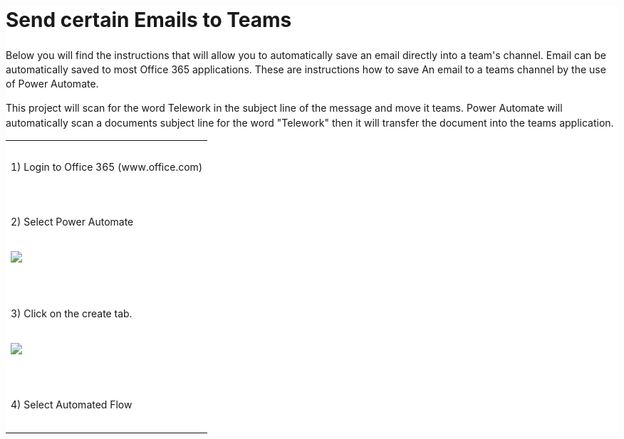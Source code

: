 # Send certain Emails to Teams
 
Below you will find the instructions that will allow you to automatically
save an email directly into a team's channel. Email can be automatically saved
to most Office 365 applications. These are instructions how to save An email to 
a teams channel by the use of Power Automate.

This project will scan for the word Telework in the subject line of the message and move it 
teams. Power Automate will automatically scan a documents subject line for the word "Telework"
then it will transfer the document into the teams application.


<table>
    <tr>
      <td>&nbsp;</td>
    </tr>
    <tr>
      <td> 1) Login to Office 365  (www.office.com) </td>
    </tr>
    <tr>
      <td>&nbsp;</td>
    </tr>
    <tr>
      <td>&nbsp;</td>
    </tr>
    <tr>
      <td> 2) Select Power Automate </td>
    </tr>
    <tr>
      <td>&nbsp;</td>
    </tr>
    <tr>
      <td><a href="images2/pa2.png"><img src="images2/pa2.png" width="700"></a></td>
    </tr>
    <tr>
      <td>&nbsp;</td>
    </tr>  
     <tr>
      <td>&nbsp;</td>
    </tr>
    <tr>
      <td> 3) Click on the create tab. </td>
    </tr>
    <tr>
      <td>&nbsp;</td>
    </tr>
    <tr>
      <td><a href="images2/pa3.png"><img src="images2/pa3.png" width="700"></a></td>
    </tr>
    <tr>
      <td>&nbsp;</td>
    </tr>     
<tr>
      <td>&nbsp;</td>
    </tr>
    <tr>
      <td> 4) Select Automated Flow </td>
    </tr>
    <tr>
      <td>&nbsp;</td>
    </tr>
    <tr>